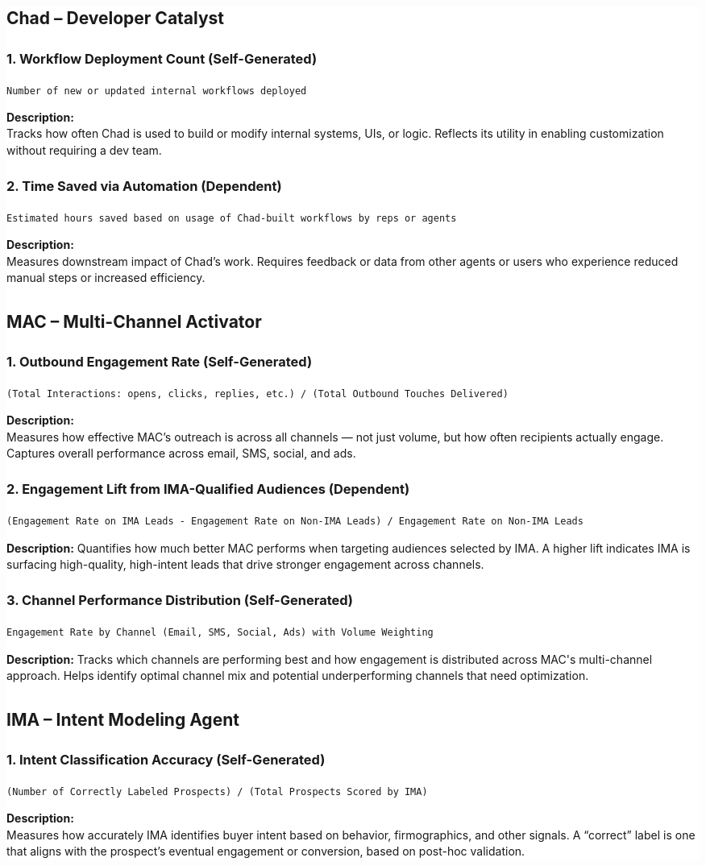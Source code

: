 ## Chad – Developer Catalyst

### 1. **Workflow Deployment Count** (Self-Generated)  
`Number of new or updated internal workflows deployed`

**Description:**  
Tracks how often Chad is used to build or modify internal systems, UIs, or logic. Reflects its utility in enabling customization without requiring a dev team.

### 2. **Time Saved via Automation** (Dependent)   
`Estimated hours saved based on usage of Chad-built workflows by reps or agents`

**Description:**  
Measures downstream impact of Chad’s work. Requires feedback or data from other agents or users who experience reduced manual steps or increased efficiency.

## MAC – Multi-Channel Activator

### 1. **Outbound Engagement Rate** (Self-Generated)  
`(Total Interactions: opens, clicks, replies, etc.) / (Total Outbound Touches Delivered)`

**Description:**  
Measures how effective MAC’s outreach is across all channels — not just volume, but how often recipients actually engage. Captures overall performance across email, SMS, social, and ads.

### 2. **Engagement Lift from IMA-Qualified Audiences** (Dependent)
`(Engagement Rate on IMA Leads - Engagement Rate on Non-IMA Leads) / Engagement Rate on Non-IMA Leads`

**Description:**
Quantifies how much better MAC performs when targeting audiences selected by IMA. A higher lift indicates IMA is surfacing high-quality, high-intent leads that drive stronger engagement across channels.

### 3. **Channel Performance Distribution** (Self-Generated)
`Engagement Rate by Channel (Email, SMS, Social, Ads) with Volume Weighting`

**Description:**
Tracks which channels are performing best and how engagement is distributed across MAC's multi-channel approach. Helps identify optimal channel mix and potential underperforming channels that need optimization.

## IMA – Intent Modeling Agent

### 1. **Intent Classification Accuracy** (Self-Generated)  
`(Number of Correctly Labeled Prospects) / (Total Prospects Scored by IMA)`

**Description:**  
Measures how accurately IMA identifies buyer intent based on behavior, firmographics, and other signals. A “correct” label is one that aligns with the prospect’s eventual engagement or conversion, based on post-hoc validation.
